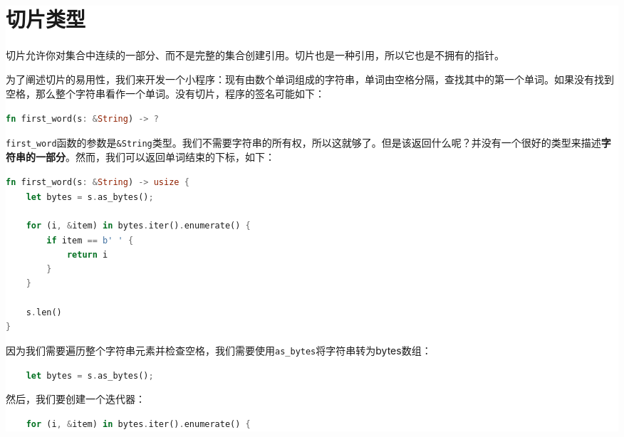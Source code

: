 <script setup>
  import { ref } from "vue"
  import { Wrapper, MemoryGraph, DetailMode } from "../../components/memory-graph";
  import ShikiCode from "../../components/code/ShikiCode.vue";
  import {
    Quiz,
    QuizProvider,
    Radio,
    Option,
    IsCompile,
    IsCompileText,
  } from "../../components/quiz";
  import { lr } from "../../utils/renderer"
  import { Vec } from "../../utils/generateStructure"

  const vec11_0 = ref({ title: 'String', body: [{ name: 'vec', value: Vec({ cap: 11, point2: 0 }) }] })
</script>

# 切片类型

切片允许你对集合中连续的一部分、而不是完整的集合创建引用。切片也是一种引用，所以它也是不拥有的指针。

为了阐述切片的易用性，我们来开发一个小程序：现有由数个单词组成的字符串，单词由空格分隔，查找其中的第一个单词。如果没有找到空格，那么整个字符串看作一个单词。没有切片，程序的签名可能如下：

```rust
fn first_word(s: &String) -> ?
```
`first_word`函数的参数是`&String`类型。我们不需要字符串的所有权，所以这就够了。但是该返回什么呢？并没有一个很好的类型来描述**字符串的一部分**。然而，我们可以返回单词结束的下标，如下：

```rust
fn first_word(s: &String) -> usize {
    let bytes = s.as_bytes();

    for (i, &item) in bytes.iter().enumerate() {
        if item == b' ' {
            return i
        }
    }

    s.len()
}
```

因为我们需要遍历整个字符串元素并检查空格，我们需要使用`as_bytes`将字符串转为bytes数组：

```rust
    let bytes = s.as_bytes();
```

然后，我们要创建一个迭代器：

```rust
    for (i, &item) in bytes.iter().enumerate() {
```
